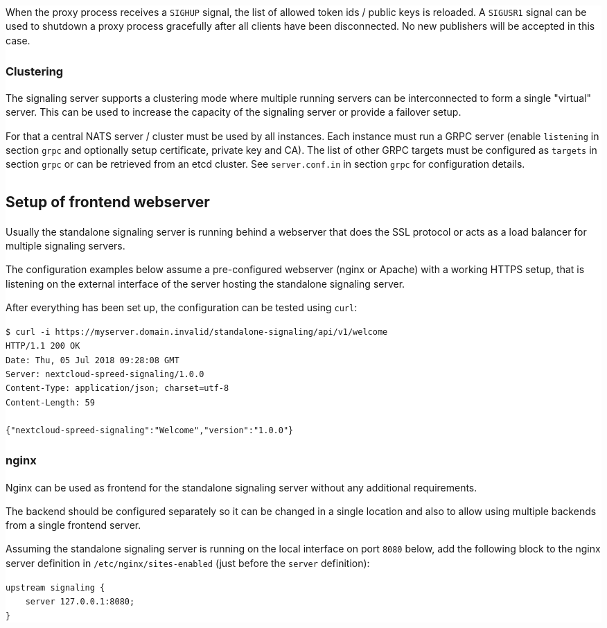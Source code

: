When the proxy process receives a `SIGHUP` signal, the list of allowed token
ids / public keys is reloaded. A `SIGUSR1` signal can be used to shutdown a
proxy process gracefully after all clients have been disconnected. No new
publishers will be accepted in this case.


### Clustering

The signaling server supports a clustering mode where multiple running servers
can be interconnected to form a single "virtual" server. This can be used to
increase the capacity of the signaling server or provide a failover setup.

For that a central NATS server / cluster must be used by all instances. Each
instance must run a GRPC server (enable `listening` in section `grpc` and
optionally setup certificate, private key and CA). The list of other GRPC
targets must be configured as `targets` in section `grpc` or can be retrieved
from an etcd cluster. See `server.conf.in` in section `grpc` for configuration
details.


## Setup of frontend webserver

Usually the standalone signaling server is running behind a webserver that does
the SSL protocol or acts as a load balancer for multiple signaling servers.

The configuration examples below assume a pre-configured webserver (nginx or
Apache) with a working HTTPS setup, that is listening on the external interface
of the server hosting the standalone signaling server.

After everything has been set up, the configuration can be tested using `curl`:

    $ curl -i https://myserver.domain.invalid/standalone-signaling/api/v1/welcome
    HTTP/1.1 200 OK
    Date: Thu, 05 Jul 2018 09:28:08 GMT
    Server: nextcloud-spreed-signaling/1.0.0
    Content-Type: application/json; charset=utf-8
    Content-Length: 59

    {"nextcloud-spreed-signaling":"Welcome","version":"1.0.0"}


### nginx

Nginx can be used as frontend for the standalone signaling server without any
additional requirements.

The backend should be configured separately so it can be changed in a single
location and also to allow using multiple backends from a single frontend
server.

Assuming the standalone signaling server is running on the local interface on
port `8080` below, add the following block to the nginx server definition in
`/etc/nginx/sites-enabled` (just before the `server` definition):

    upstream signaling {
        server 127.0.0.1:8080;
    }
